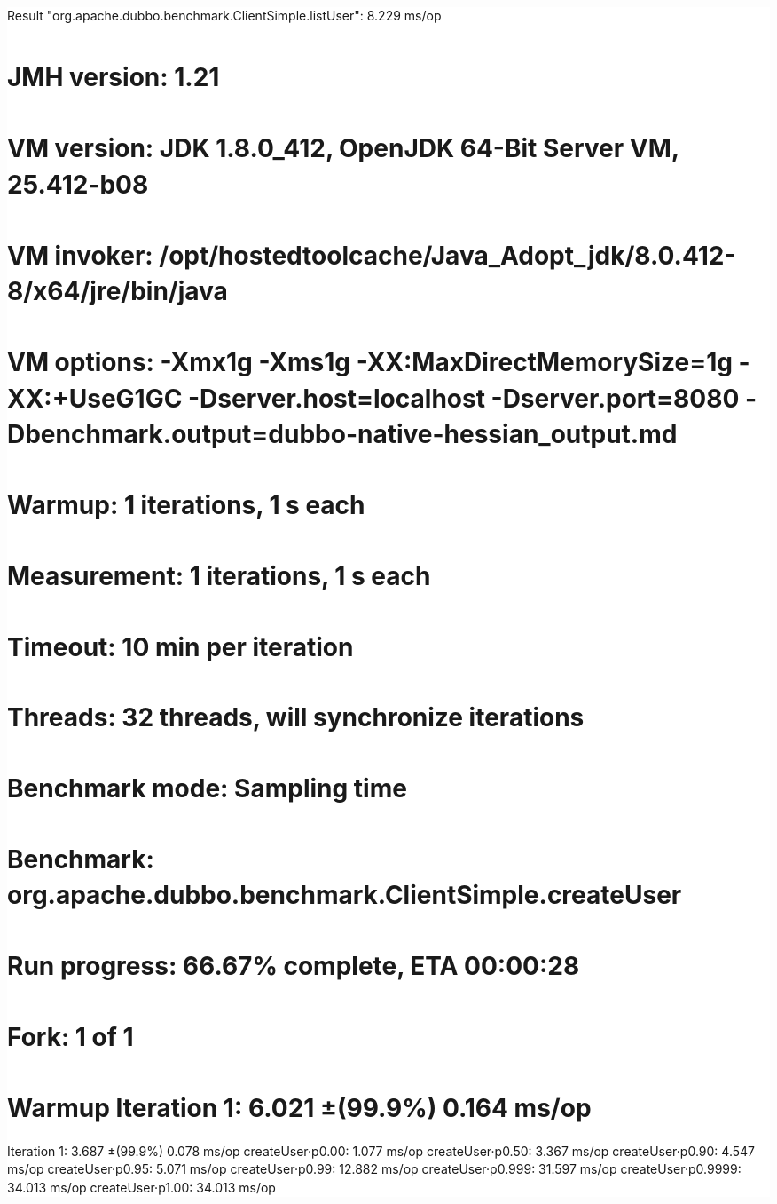 
Result "org.apache.dubbo.benchmark.ClientSimple.listUser":
  8.229 ms/op


# JMH version: 1.21
# VM version: JDK 1.8.0_412, OpenJDK 64-Bit Server VM, 25.412-b08
# VM invoker: /opt/hostedtoolcache/Java_Adopt_jdk/8.0.412-8/x64/jre/bin/java
# VM options: -Xmx1g -Xms1g -XX:MaxDirectMemorySize=1g -XX:+UseG1GC -Dserver.host=localhost -Dserver.port=8080 -Dbenchmark.output=dubbo-native-hessian_output.md
# Warmup: 1 iterations, 1 s each
# Measurement: 1 iterations, 1 s each
# Timeout: 10 min per iteration
# Threads: 32 threads, will synchronize iterations
# Benchmark mode: Sampling time
# Benchmark: org.apache.dubbo.benchmark.ClientSimple.createUser

# Run progress: 66.67% complete, ETA 00:00:28
# Fork: 1 of 1
# Warmup Iteration   1: 6.021 ±(99.9%) 0.164 ms/op
Iteration   1: 3.687 ±(99.9%) 0.078 ms/op
                 createUser·p0.00:   1.077 ms/op
                 createUser·p0.50:   3.367 ms/op
                 createUser·p0.90:   4.547 ms/op
                 createUser·p0.95:   5.071 ms/op
                 createUser·p0.99:   12.882 ms/op
                 createUser·p0.999:  31.597 ms/op
                 createUser·p0.9999: 34.013 ms/op
                 createUser·p1.00:   34.013 ms/op

